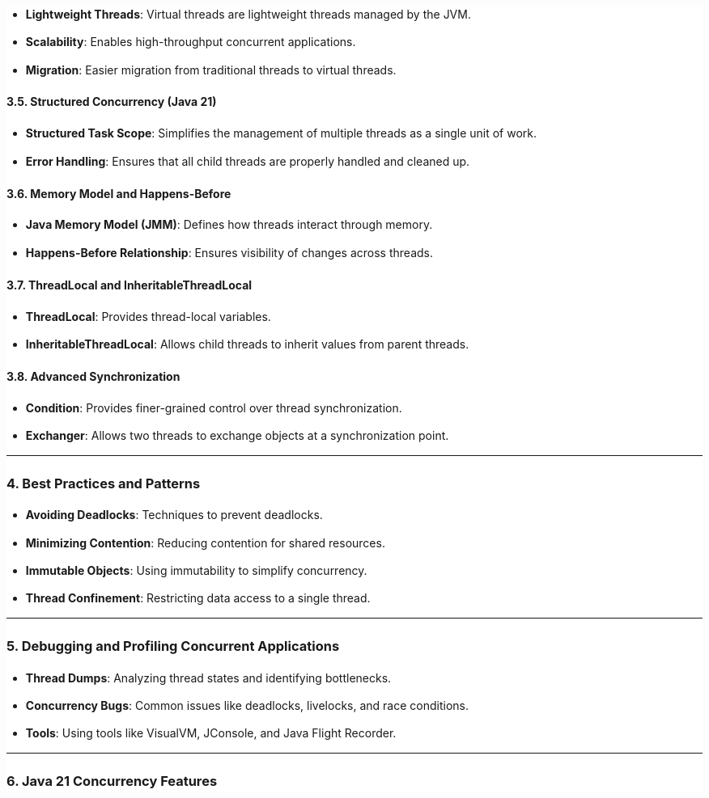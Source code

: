 - **Lightweight Threads**: Virtual threads are lightweight threads managed by the JVM.
    
- **Scalability**: Enables high-throughput concurrent applications.
    
- **Migration**: Easier migration from traditional threads to virtual threads.
    

#### **3.5. Structured Concurrency (Java 21)**

- **Structured Task Scope**: Simplifies the management of multiple threads as a single unit of work.
    
- **Error Handling**: Ensures that all child threads are properly handled and cleaned up.
    

#### **3.6. Memory Model and Happens-Before**

- **Java Memory Model (JMM)**: Defines how threads interact through memory.
    
- **Happens-Before Relationship**: Ensures visibility of changes across threads.
    

#### **3.7. ThreadLocal and InheritableThreadLocal**

- **ThreadLocal**: Provides thread-local variables.
    
- **InheritableThreadLocal**: Allows child threads to inherit values from parent threads.
    

#### **3.8. Advanced Synchronization**

- **Condition**: Provides finer-grained control over thread synchronization.
    
- **Exchanger**: Allows two threads to exchange objects at a synchronization point.
    

---

### **4. Best Practices and Patterns**

- **Avoiding Deadlocks**: Techniques to prevent deadlocks.
    
- **Minimizing Contention**: Reducing contention for shared resources.
    
- **Immutable Objects**: Using immutability to simplify concurrency.
    
- **Thread Confinement**: Restricting data access to a single thread.
    

---

### **5. Debugging and Profiling Concurrent Applications**

- **Thread Dumps**: Analyzing thread states and identifying bottlenecks.
    
- **Concurrency Bugs**: Common issues like deadlocks, livelocks, and race conditions.
    
- **Tools**: Using tools like VisualVM, JConsole, and Java Flight Recorder.
    

---

### **6. Java 21 Concurrency Features**
